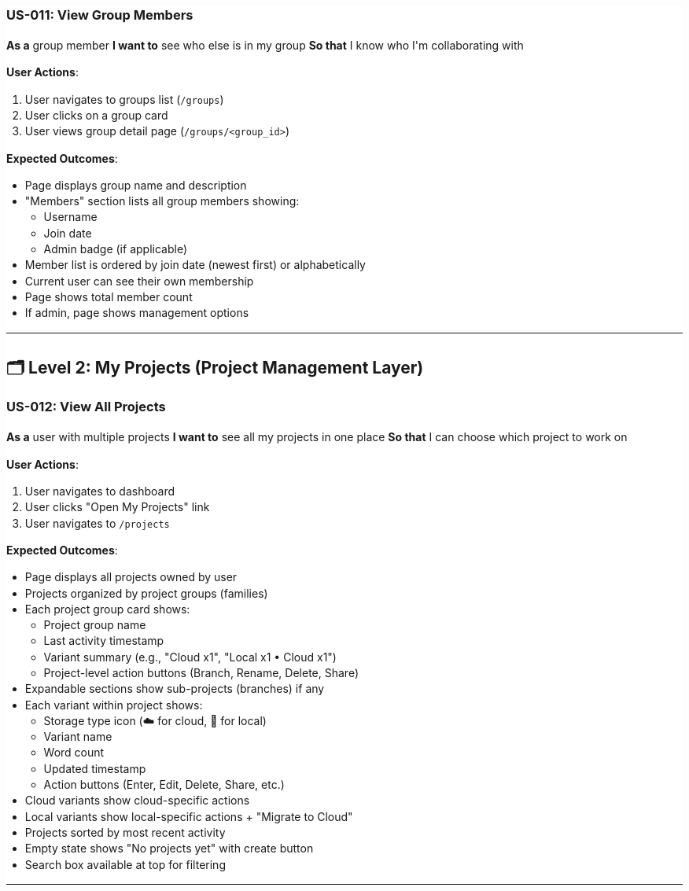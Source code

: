
### US-011: View Group Members
**As a** group member
**I want to** see who else is in my group
**So that** I know who I'm collaborating with

**User Actions**:
1. User navigates to groups list (`/groups`)
2. User clicks on a group card
3. User views group detail page (`/groups/<group_id>`)

**Expected Outcomes**:
- Page displays group name and description
- "Members" section lists all group members showing:
  - Username
  - Join date
  - Admin badge (if applicable)
- Member list is ordered by join date (newest first) or alphabetically
- Current user can see their own membership
- Page shows total member count
- If admin, page shows management options

---

## 🗂️ Level 2: My Projects (Project Management Layer)

### US-012: View All Projects
**As a** user with multiple projects
**I want to** see all my projects in one place
**So that** I can choose which project to work on

**User Actions**:
1. User navigates to dashboard
2. User clicks "Open My Projects" link
3. User navigates to `/projects`

**Expected Outcomes**:
- Page displays all projects owned by user
- Projects organized by project groups (families)
- Each project group card shows:
  - Project group name
  - Last activity timestamp
  - Variant summary (e.g., "Cloud x1", "Local x1 • Cloud x1")
  - Project-level action buttons (Branch, Rename, Delete, Share)
- Expandable sections show sub-projects (branches) if any
- Each variant within project shows:
  - Storage type icon (☁️ for cloud, 💾 for local)
  - Variant name
  - Word count
  - Updated timestamp
  - Action buttons (Enter, Edit, Delete, Share, etc.)
- Cloud variants show cloud-specific actions
- Local variants show local-specific actions + "Migrate to Cloud"
- Projects sorted by most recent activity
- Empty state shows "No projects yet" with create button
- Search box available at top for filtering

---